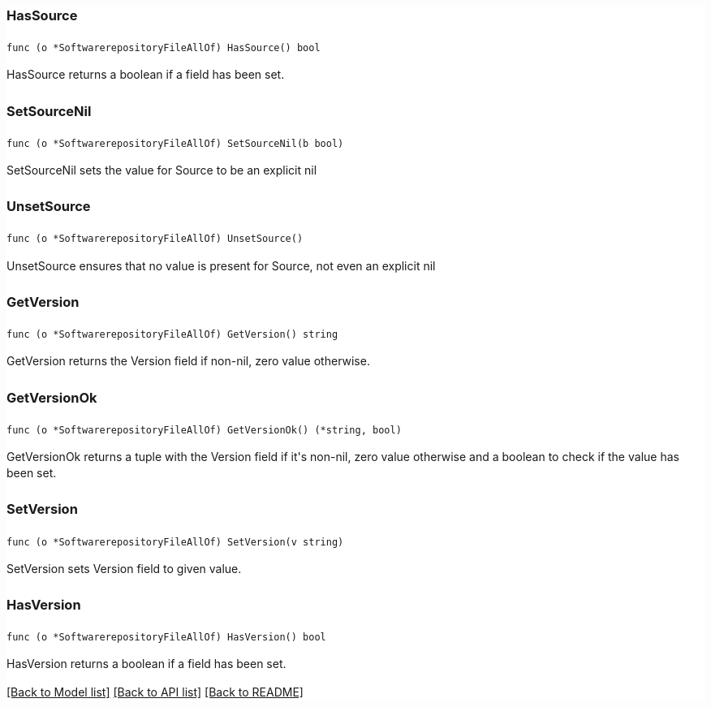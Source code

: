 ### HasSource

`func (o *SoftwarerepositoryFileAllOf) HasSource() bool`

HasSource returns a boolean if a field has been set.

### SetSourceNil

`func (o *SoftwarerepositoryFileAllOf) SetSourceNil(b bool)`

 SetSourceNil sets the value for Source to be an explicit nil

### UnsetSource
`func (o *SoftwarerepositoryFileAllOf) UnsetSource()`

UnsetSource ensures that no value is present for Source, not even an explicit nil
### GetVersion

`func (o *SoftwarerepositoryFileAllOf) GetVersion() string`

GetVersion returns the Version field if non-nil, zero value otherwise.

### GetVersionOk

`func (o *SoftwarerepositoryFileAllOf) GetVersionOk() (*string, bool)`

GetVersionOk returns a tuple with the Version field if it's non-nil, zero value otherwise
and a boolean to check if the value has been set.

### SetVersion

`func (o *SoftwarerepositoryFileAllOf) SetVersion(v string)`

SetVersion sets Version field to given value.

### HasVersion

`func (o *SoftwarerepositoryFileAllOf) HasVersion() bool`

HasVersion returns a boolean if a field has been set.


[[Back to Model list]](../README.md#documentation-for-models) [[Back to API list]](../README.md#documentation-for-api-endpoints) [[Back to README]](../README.md)


